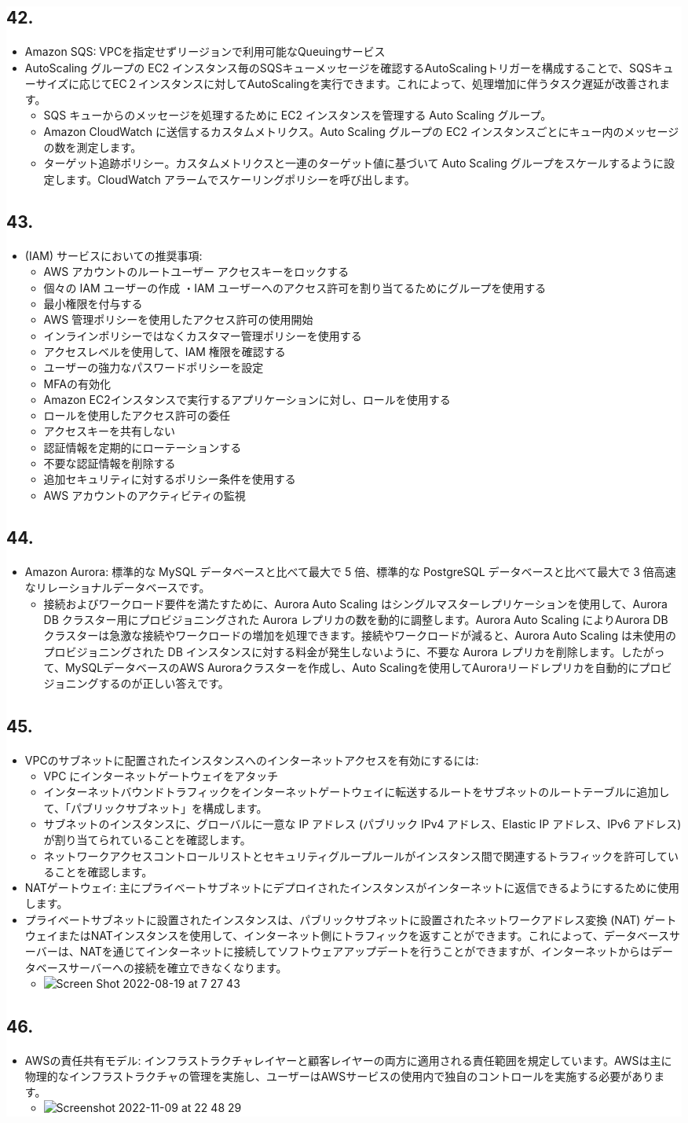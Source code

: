 ## 42.
- Amazon SQS: VPCを指定せずリージョンで利用可能なQueuingサービス
- AutoScaling グループの EC2 インスタンス毎のSQSキューメッセージを確認するAutoScalingトリガーを構成することで、SQSキューサイズに応じてEC２インスタンスに対してAutoScalingを実行できます。これによって、処理増加に伴うタスク遅延が改善されます。
    - SQS キューからのメッセージを処理するために EC2 インスタンスを管理する Auto Scaling グループ。
    - Amazon CloudWatch に送信するカスタムメトリクス。Auto Scaling グループの EC2 インスタンスごとにキュー内のメッセージの数を測定します。
    - ターゲット追跡ポリシー。カスタムメトリクスと一連のターゲット値に基づいて Auto Scaling グループをスケールするように設定します。CloudWatch アラームでスケーリングポリシーを呼び出します。

## 43.
- (IAM) サービスにおいての推奨事項:
    - AWS アカウントのルートユーザー アクセスキーをロックする
    - 個々の IAM ユーザーの作成 ・IAM ユーザーへのアクセス許可を割り当てるためにグループを使用する
    - 最小権限を付与する
    - AWS 管理ポリシーを使用したアクセス許可の使用開始
    - インラインポリシーではなくカスタマー管理ポリシーを使用する
    - アクセスレベルを使用して、IAM 権限を確認する
    - ユーザーの強力なパスワードポリシーを設定
    - MFAの有効化
    - Amazon EC2インスタンスで実行するアプリケーションに対し、ロールを使用する
    - ロールを使用したアクセス許可の委任
    - アクセスキーを共有しない
    - 認証情報を定期的にローテーションする
    - 不要な認証情報を削除する
    - 追加セキュリティに対するポリシー条件を使用する
    - AWS アカウントのアクティビティの監視

## 44.
- Amazon Aurora: 標準的な MySQL データベースと比べて最大で 5 倍、標準的な PostgreSQL データベースと比べて最大で 3 倍高速なリレーショナルデータベースです。
    - 接続およびワークロード要件を満たすために、Aurora Auto Scaling はシングルマスターレプリケーションを使用して、Aurora DB クラスター用にプロビジョニングされた Aurora レプリカの数を動的に調整します。Aurora Auto Scaling によりAurora DB クラスターは急激な接続やワークロードの増加を処理できます。接続やワークロードが減ると、Aurora Auto Scaling は未使用のプロビジョニングされた DB インスタンスに対する料金が発生しないように、不要な Aurora レプリカを削除します。したがって、MySQLデータベースのAWS Auroraクラスターを作成し、Auto Scalingを使用してAuroraリードレプリカを自動的にプロビジョニングするのが正しい答えです。

## 45.
- VPCのサブネットに配置されたインスタンスへのインターネットアクセスを有効にするには:
    - VPC にインターネットゲートウェイをアタッチ
    - インターネットバウンドトラフィックをインターネットゲートウェイに転送するルートをサブネットのルートテーブルに追加して、「パブリックサブネット」を構成します。
    - サブネットのインスタンスに、グローバルに一意な IP アドレス (パブリック IPv4 アドレス、Elastic IP アドレス、IPv6 アドレス) が割り当てられていることを確認します。
    - ネットワークアクセスコントロールリストとセキュリティグループルールがインスタンス間で関連するトラフィックを許可していることを確認します。 
- NATゲートウェイ: 主にプライベートサブネットにデプロイされたインスタンスがインターネットに返信できるようにするために使用します。
- プライベートサブネットに設置されたインスタンスは、パブリックサブネットに設置されたネットワークアドレス変換 (NAT) ゲートウェイまたはNATインスタンスを使用して、インターネット側にトラフィックを返すことができます。これによって、データベースサーバーは、NATを通じてインターネットに接続してソフトウェアアップデートを行うことができますが、インターネットからはデータベースサーバーへの接続を確立できなくなります。
    - <img width="581" alt="Screen Shot 2022-08-19 at 7 27 43" src="https://user-images.githubusercontent.com/61643054/185506216-b6c10b72-862a-4f10-bf06-bfa03e0968d7.png">

## 46.
- AWSの責任共有モデル: インフラストラクチャレイヤーと顧客レイヤーの両方に適用される責任範囲を規定しています。AWSは主に物理的なインフラストラクチャの管理を実施し、ユーザーはAWSサービスの使用内で独自のコントロールを実施する必要があります。
    - ![Screenshot 2022-11-09 at 22 48 29](https://user-images.githubusercontent.com/61643054/200847105-ff176986-85e4-4176-9aa6-12778fcf78c2.png)
